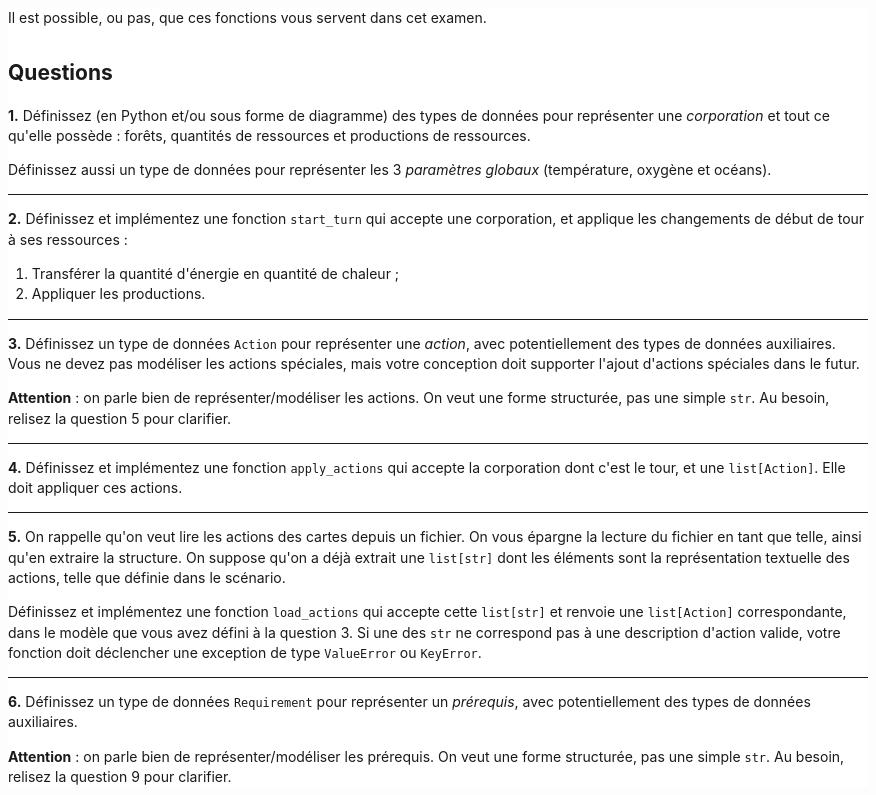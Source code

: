 Il est possible, ou pas, que ces fonctions vous servent dans cet examen.

## Questions

**1.** Définissez (en Python et/ou sous forme de diagramme) des types de données pour représenter une *corporation* et tout ce qu'elle possède : forêts, quantités de ressources et productions de ressources.

Définissez aussi un type de données pour représenter les 3 *paramètres globaux* (température, oxygène et océans).

---

**2.** Définissez et implémentez une fonction `start_turn` qui accepte une corporation, et applique les changements de début de tour à ses ressources :

1. Transférer la quantité d'énergie en quantité de chaleur ;
2. Appliquer les productions.

---

**3.** Définissez un type de données `Action` pour représenter une *action*, avec potentiellement des types de données auxiliaires.
Vous ne devez pas modéliser les actions spéciales, mais votre conception doit supporter l'ajout d'actions spéciales dans le futur.

**Attention** : on parle bien de représenter/modéliser les actions.
On veut une forme structurée, pas une simple `str`.
Au besoin, relisez la question 5 pour clarifier.

---

**4.** Définissez et implémentez une fonction `apply_actions` qui accepte la corporation dont c'est le tour, et une `list[Action]`.
Elle doit appliquer ces actions.

---

**5.** On rappelle qu'on veut lire les actions des cartes depuis un fichier.
On vous épargne la lecture du fichier en tant que telle, ainsi qu'en extraire la structure.
On suppose qu'on a déjà extrait une `list[str]` dont les éléments sont la représentation textuelle des actions, telle que définie dans le scénario.

Définissez et implémentez une fonction `load_actions` qui accepte cette `list[str]` et renvoie une `list[Action]` correspondante, dans le modèle que vous avez défini à la question 3.
Si une des `str` ne correspond pas à une description d'action valide, votre fonction doit déclencher une exception de type `ValueError` ou `KeyError`.

---

**6.** Définissez un type de données `Requirement` pour représenter un *prérequis*, avec potentiellement des types de données auxiliaires.

**Attention** : on parle bien de représenter/modéliser les prérequis.
On veut une forme structurée, pas une simple `str`.
Au besoin, relisez la question 9 pour clarifier.
